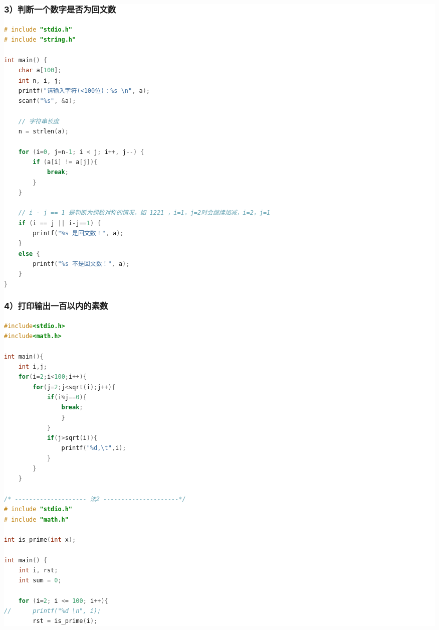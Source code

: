 ### 3）判断一个数字是否为回文数

```c
# include "stdio.h"
# include "string.h"

int main() {
	char a[100];
	int n, i, j; 
	printf("请输入字符(<100位)：%s \n", a);
	scanf("%s", &a); 
	
	// 字符串长度
	n = strlen(a);
	
	for (i=0, j=n-1; i < j; i++, j--) {
		if (a[i] != a[j]){
			break;
		}
	} 
	
	// i - j == 1 是判断为偶数对称的情况，如 1221 ，i=1，j=2时会继续加减，i=2，j=1 
	if (i == j || i-j==1) {
		printf("%s 是回文数！", a);
	}
	else {
		printf("%s 不是回文数！", a);
	} 
}
```

### 4）打印输出一百以内的素数

```c
#include<stdio.h>
#include<math.h>

int main(){
    int i,j;
    for(i=2;i<100;i++){
        for(j=2;j<sqrt(i);j++){
            if(i%j==0){
                break;
                }
            }
            if(j>sqrt(i)){
                printf("%d,\t",i);
            }
        }
    }

/* -------------------- 法2 ---------------------*/
# include "stdio.h"
# include "math.h"

int is_prime(int x);

int main() {
	int i, rst;
	int sum = 0;
	
	for (i=2; i <= 100; i++){
//		printf("%d \n", i);
		rst = is_prime(i);
```